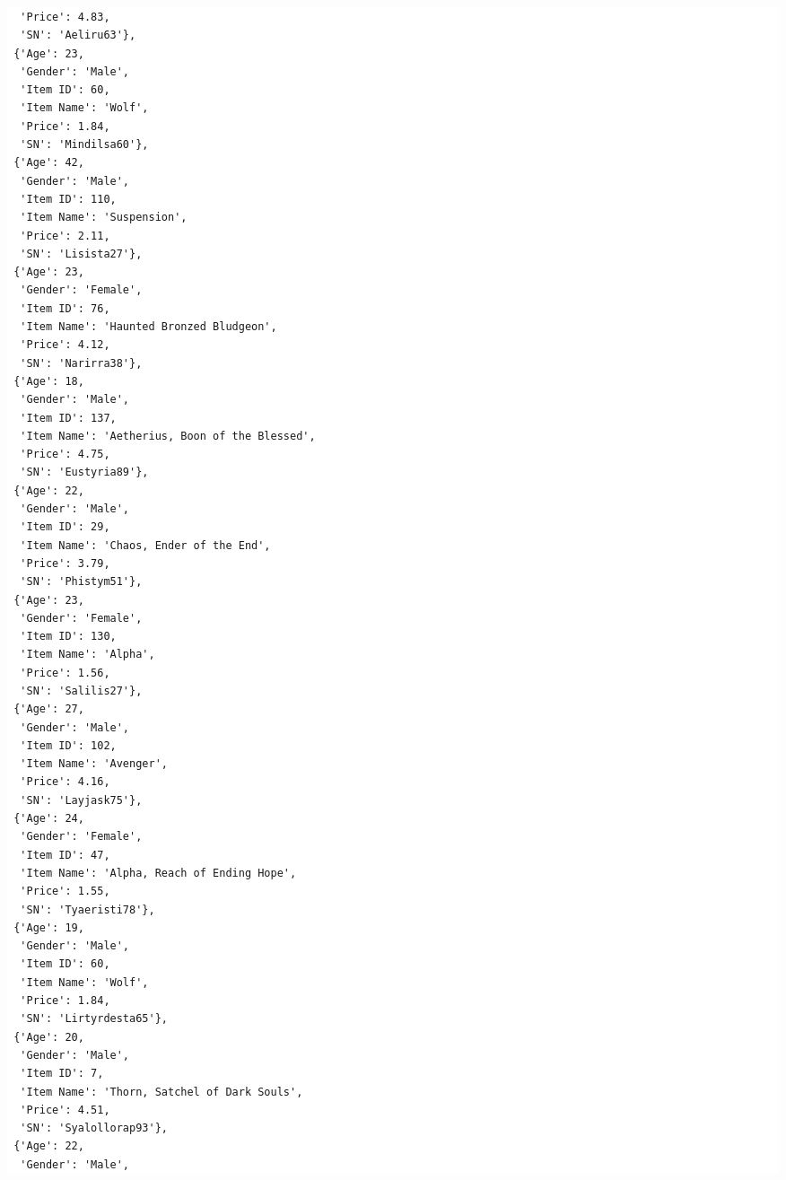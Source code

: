       'Price': 4.83,
      'SN': 'Aeliru63'},
     {'Age': 23,
      'Gender': 'Male',
      'Item ID': 60,
      'Item Name': 'Wolf',
      'Price': 1.84,
      'SN': 'Mindilsa60'},
     {'Age': 42,
      'Gender': 'Male',
      'Item ID': 110,
      'Item Name': 'Suspension',
      'Price': 2.11,
      'SN': 'Lisista27'},
     {'Age': 23,
      'Gender': 'Female',
      'Item ID': 76,
      'Item Name': 'Haunted Bronzed Bludgeon',
      'Price': 4.12,
      'SN': 'Narirra38'},
     {'Age': 18,
      'Gender': 'Male',
      'Item ID': 137,
      'Item Name': 'Aetherius, Boon of the Blessed',
      'Price': 4.75,
      'SN': 'Eustyria89'},
     {'Age': 22,
      'Gender': 'Male',
      'Item ID': 29,
      'Item Name': 'Chaos, Ender of the End',
      'Price': 3.79,
      'SN': 'Phistym51'},
     {'Age': 23,
      'Gender': 'Female',
      'Item ID': 130,
      'Item Name': 'Alpha',
      'Price': 1.56,
      'SN': 'Salilis27'},
     {'Age': 27,
      'Gender': 'Male',
      'Item ID': 102,
      'Item Name': 'Avenger',
      'Price': 4.16,
      'SN': 'Layjask75'},
     {'Age': 24,
      'Gender': 'Female',
      'Item ID': 47,
      'Item Name': 'Alpha, Reach of Ending Hope',
      'Price': 1.55,
      'SN': 'Tyaeristi78'},
     {'Age': 19,
      'Gender': 'Male',
      'Item ID': 60,
      'Item Name': 'Wolf',
      'Price': 1.84,
      'SN': 'Lirtyrdesta65'},
     {'Age': 20,
      'Gender': 'Male',
      'Item ID': 7,
      'Item Name': 'Thorn, Satchel of Dark Souls',
      'Price': 4.51,
      'SN': 'Syalollorap93'},
     {'Age': 22,
      'Gender': 'Male',